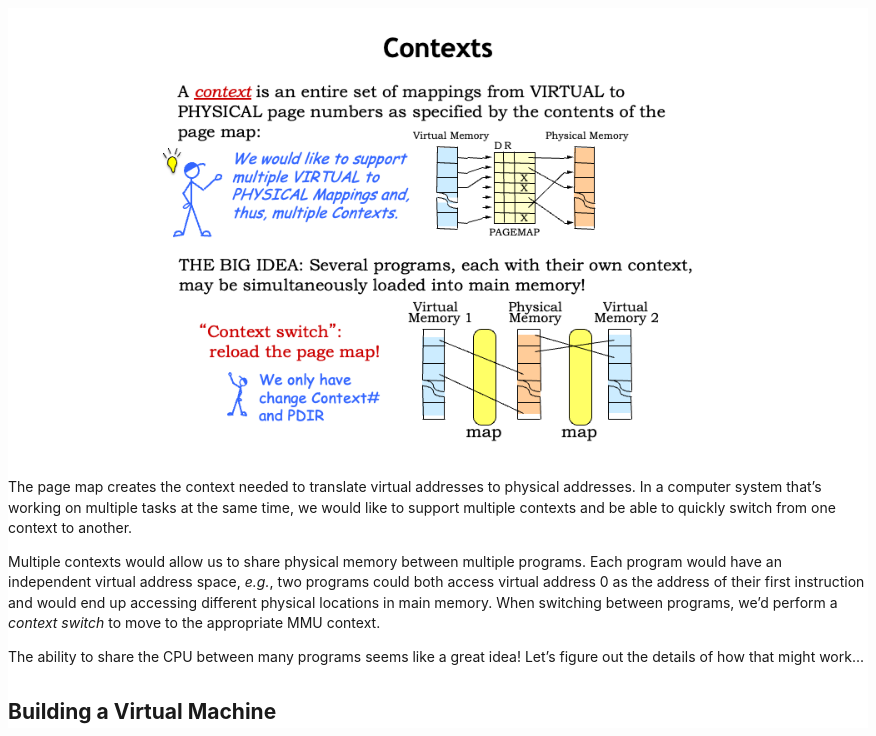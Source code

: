 <p align="center"><img style="height:450px;" src="lecture_slides/virtual/Slide4.png"/></p>

<p>The page map creates the context needed to translate virtual
addresses to physical addresses. In a computer system that&#700;s
working on multiple tasks at the same time, we would like to
support multiple contexts and be able to quickly switch from one
context to another.</p>

<p>Multiple contexts would allow us to share physical memory between
multiple programs.  Each program would have an independent virtual
address space, <i>e.g.</i>, two programs could both access virtual address
0 as the address of their first instruction and would end up
accessing different physical locations in main memory.  When
switching between programs, we&#700;d perform a <i>context
switch</i> to move to the appropriate MMU context.</p>

<p>The ability to share the CPU between many programs seems like a
great idea!  Let&#700;s figure out the details of how that might
work...</p>

## Building a Virtual Machine
